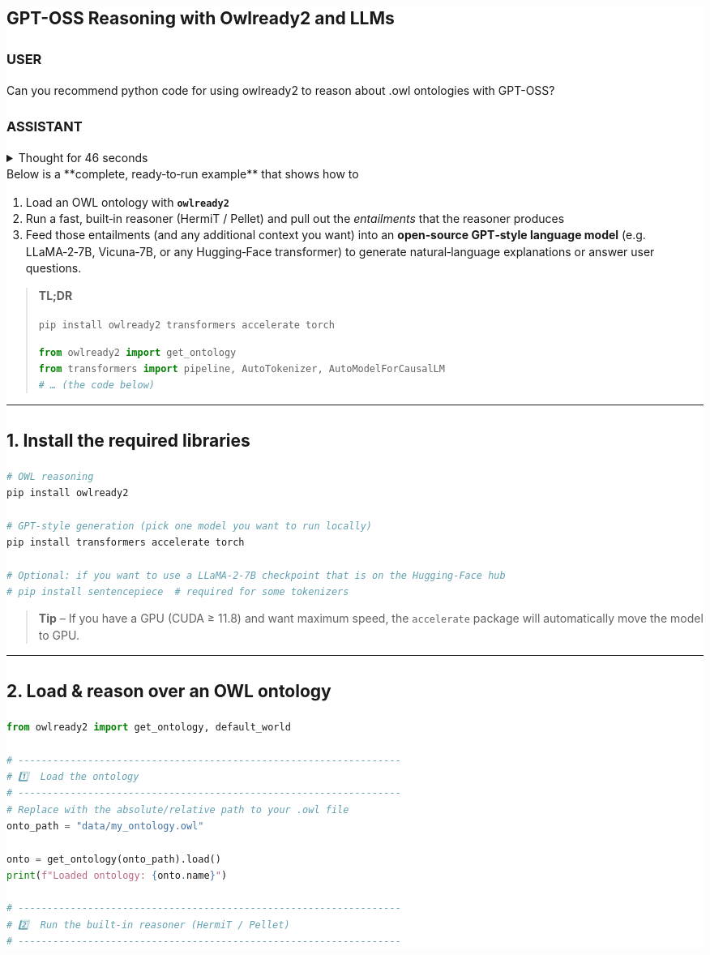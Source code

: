 ## GPT-OSS Reasoning with Owlready2 and LLMs

### USER
Can you recommend python code for using owlready2 to reason about .owl ontologies with GPT-OSS?

### ASSISTANT
<details type="reasoning" done="true" duration="46"><summary>Thought for 46 seconds</summary></details>
Below is a **complete, ready‑to‑run example** that shows how to

1. Load an OWL ontology with **`owlready2`**  
2. Run a fast, built‑in reasoner (HermiT / Pellet) and pull out the *entailments* that the reasoner produces  
3. Feed those entailments (and any additional context you want) into an **open‑source GPT‑style language model** (e.g. LLaMA‑2‑7B, Vicuna‑7B, or any Hugging‑Face transformer) to generate natural‑language explanations or answer user questions.

> **TL;DR**  
> ```bash
> pip install owlready2 transformers accelerate torch
> ```
> ```python
> from owlready2 import get_ontology
> from transformers import pipeline, AutoTokenizer, AutoModelForCausalLM
> # … (the code below)
> ```

---

## 1.  Install the required libraries

```bash
# OWL reasoning
pip install owlready2

# GPT‑style generation (pick one model you want to run locally)
pip install transformers accelerate torch

# Optional: if you want to use a LLaMA‑2‑7B checkpoint that is on the Hugging‑Face hub
# pip install sentencepiece  # required for some tokenizers
```

> **Tip** – If you have a GPU (CUDA ≥ 11.8) and want maximum speed, the `accelerate` package will automatically move the model to GPU.

---

## 2.  Load & reason over an OWL ontology

```python
from owlready2 import get_ontology, default_world

# ------------------------------------------------------------------
# 1️⃣  Load the ontology
# ------------------------------------------------------------------
# Replace with the absolute/relative path to your .owl file
onto_path = "data/my_ontology.owl"

onto = get_ontology(onto_path).load()
print(f"Loaded ontology: {onto.name}")

# ------------------------------------------------------------------
# 2️⃣  Run the built‑in reasoner (HermiT / Pellet)
# ------------------------------------------------------------------
```